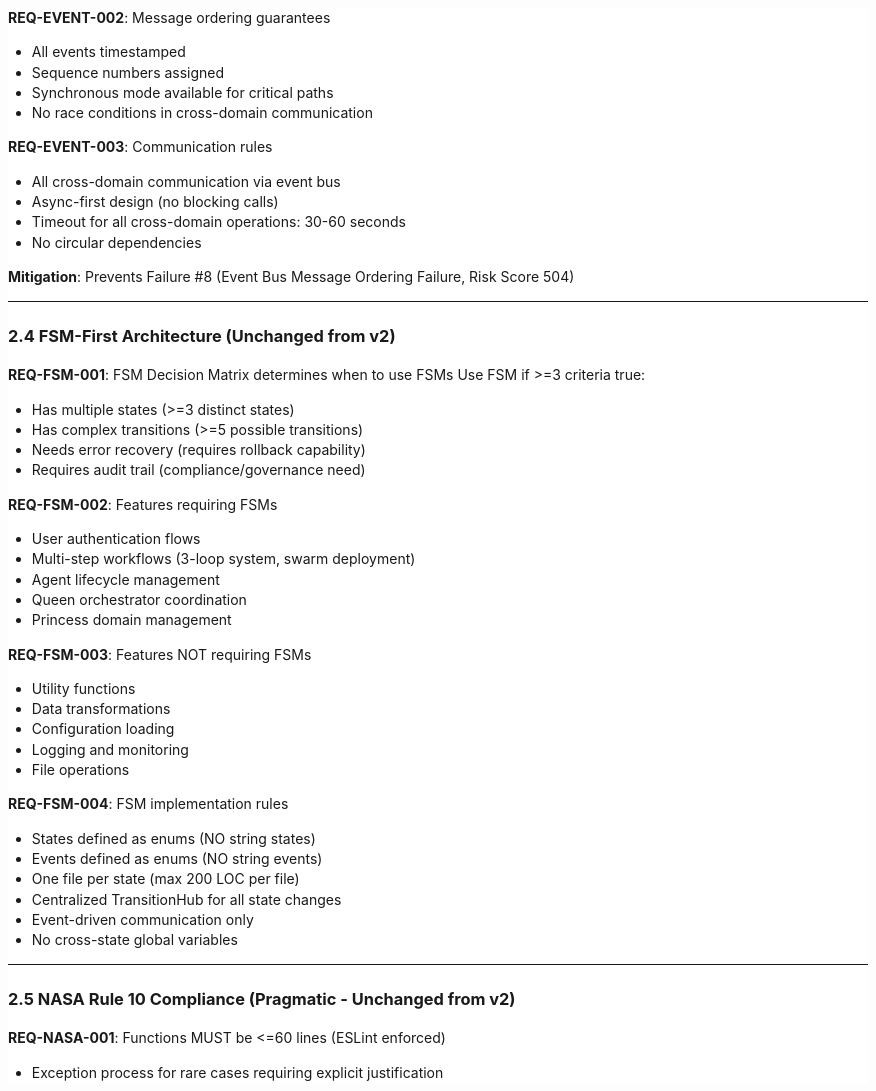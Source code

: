 **REQ-EVENT-002**: Message ordering guarantees
- All events timestamped
- Sequence numbers assigned
- Synchronous mode available for critical paths
- No race conditions in cross-domain communication

**REQ-EVENT-003**: Communication rules
- All cross-domain communication via event bus
- Async-first design (no blocking calls)
- Timeout for all cross-domain operations: 30-60 seconds
- No circular dependencies

**Mitigation**: Prevents Failure #8 (Event Bus Message Ordering Failure, Risk Score 504)

---

### 2.4 FSM-First Architecture (Unchanged from v2)

**REQ-FSM-001**: FSM Decision Matrix determines when to use FSMs
Use FSM if >=3 criteria true:
- Has multiple states (>=3 distinct states)
- Has complex transitions (>=5 possible transitions)
- Needs error recovery (requires rollback capability)
- Requires audit trail (compliance/governance need)

**REQ-FSM-002**: Features requiring FSMs
- User authentication flows
- Multi-step workflows (3-loop system, swarm deployment)
- Agent lifecycle management
- Queen orchestrator coordination
- Princess domain management

**REQ-FSM-003**: Features NOT requiring FSMs
- Utility functions
- Data transformations
- Configuration loading
- Logging and monitoring
- File operations

**REQ-FSM-004**: FSM implementation rules
- States defined as enums (NO string states)
- Events defined as enums (NO string events)
- One file per state (max 200 LOC per file)
- Centralized TransitionHub for all state changes
- Event-driven communication only
- No cross-state global variables

---

### 2.5 NASA Rule 10 Compliance (Pragmatic - Unchanged from v2)

**REQ-NASA-001**: Functions MUST be <=60 lines (ESLint enforced)
- Exception process for rare cases requiring explicit justification
